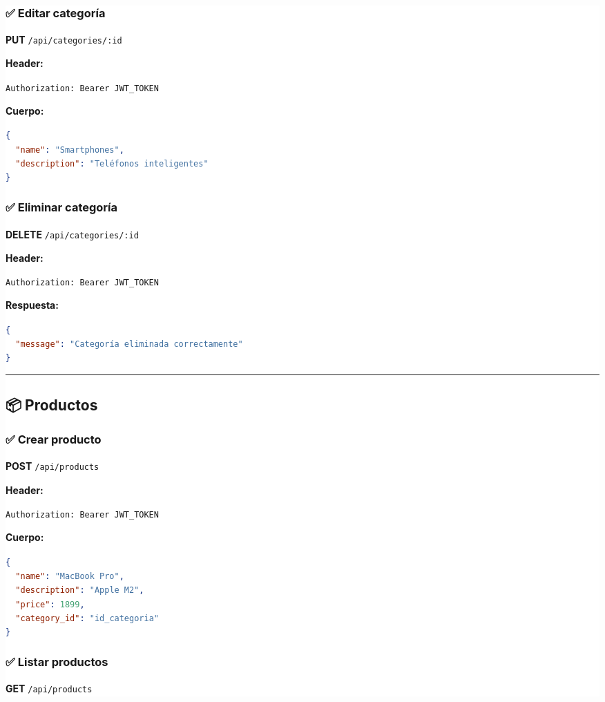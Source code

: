 ### ✅ Editar categoría
**PUT** `/api/categories/:id`

**Header:**
```
Authorization: Bearer JWT_TOKEN
```

**Cuerpo:**
```json
{
  "name": "Smartphones",
  "description": "Teléfonos inteligentes"
}
```

### ✅ Eliminar categoría
**DELETE** `/api/categories/:id`

**Header:**
```
Authorization: Bearer JWT_TOKEN
```

**Respuesta:**
```json
{
  "message": "Categoría eliminada correctamente"
}
```

---

## 📦 Productos

### ✅ Crear producto
**POST** `/api/products`

**Header:**
```
Authorization: Bearer JWT_TOKEN
```

**Cuerpo:**
```json
{
  "name": "MacBook Pro",
  "description": "Apple M2",
  "price": 1899,
  "category_id": "id_categoria"
}
```

### ✅ Listar productos
**GET** `/api/products`

